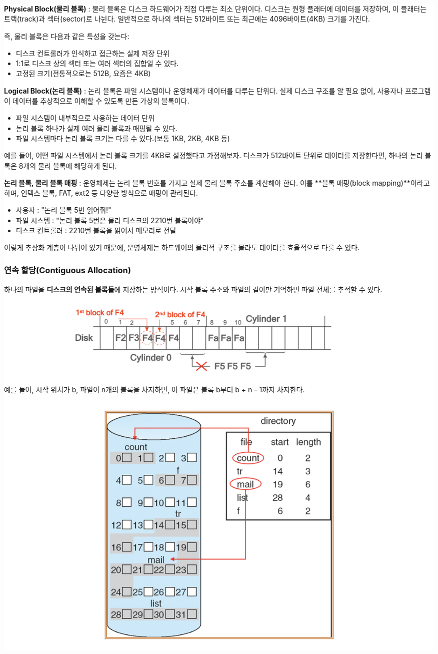  **Physical Block(물리 블록)** : 물리 블록은 디스크 하드웨어가 직접 다루는 최소 단위이다. 디스크는 원형 플래터에 데이터를 저장하며, 이 플래터는 트랙(track)과 섹터(sector)로 나뉜다. 일반적으로 하나의 섹터는 512바이트 또는 최근에는 4096바이트(4KB) 크기를 가진다.

 즉, 물리 블록은 다음과 같은 특성을 갖는다:
  - 디스크 컨트롤러가 인식하고 접근하는 실제 저장 단위
  - 1:1로 디스크 상의 섹터 또는 여러 섹터의 집합일 수 있다.
  - 고정된 크기(전통적으로는 512B, 요즘은 4KB)

 **Logical Block(논리 블록)** : 논리 블록은 파일 시스템이나 운영체제가 데이터를 다루는 단위다. 실제 디스크 구조를 알 필요 없이, 사용자나 프로그램이 데이터를 추상적으로 이해할 수 있도록 만든 가상의 블록이다.
  - 파일 시스템이 내부적으로 사용하는 데이터 단위
  - 논리 블록 하나가 실제 여러 물리 블록과 매핑될 수 있다.
  - 파일 시스템마다 논리 블록 크기는 다를 수 있다.(보통 1KB, 2KB, 4KB 등)

 예를 들어, 어떤 파일 시스템에서 논리 블록 크기를 4KB로 설정했다고 가정해보자. 디스크가 512바이트 단위로 데이터를 저장한다면, 하나의 논리 블록은 8개의 물리 블록에 해당하게 된다.

 **논리 블록, 물리 블록 매핑** : 운영체제는 논리 블록 번호를 가지고 실제 물리 블록 주소를 계산해야 한다. 이를 **블록 매핑(block mapping)**이라고 하며, 인덱스 블록, FAT, ext2 등 다양한 방식으로 매핑이 관리된다.
  - 사용자 : "논리 블록 5번 읽어줘!"
  - 파일 시스템 : "논리 블록 5번은 물리 디스크의 2210번 블록이야"
  - 디스크 컨트롤러 : 2210번 블록을 읽어서 메모리로 전달

 이렇게 추상화 계층이 나뉘어 있기 때문에, 운영체제는 하드웨어의 물리적 구조를 몰라도 데이터를 효율적으로 다룰 수 있다.

### 연속 할당(Contiguous Allocation)
 하나의 파일을 **디스크의 연속된 블록들**에 저장하는 방식이다. 시작 블록 주소와 파일의 길이만 기억하면 파일 전체를 추적할 수 있다.

 ![Alt text](/assets/OSimages/Figure5_13.png)

 예를 들어, 시작 위치가 b, 파일이 n개의 블록을 차지하면, 이 파일은 블록 b부터 b + n - 1까지 차지한다.

 ![Alt text](/assets/OSimages/Figure5_14.png)
